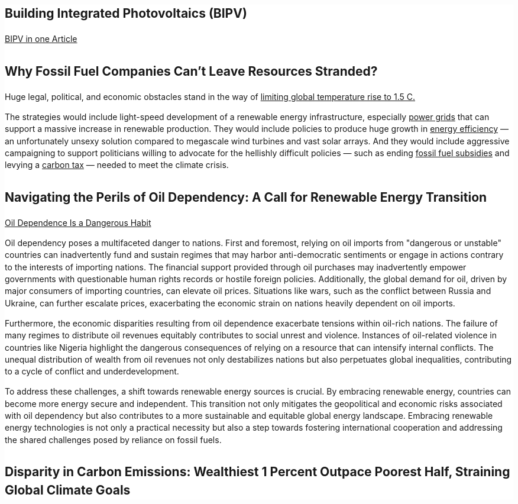 ## Building Integrated Photovoltaics (BIPV) 

[BIPV in one Article](https://www.maysunsolar.com/bipv-in-one-article/)


## Why Fossil Fuel Companies Can’t Leave Resources Stranded? 

Huge legal, political, and economic obstacles stand in the way of [limiting global temperature rise to 1.5 C.](https://undark.org/2023/11/02/opinion-fossil-fuel-stranding/)

The strategies would include light-speed development of a renewable energy infrastructure, especially [power grids](https://www.nytimes.com/2023/10/17/climate/electric-grids-climate-iea.html) that can support a massive increase in renewable production. They would include policies to produce huge growth in [energy efficiency](https://www.iea.org/reports/the-value-of-urgent-action-on-energy-efficiency) — an unfortunately unsexy solution compared to megascale wind turbines and vast solar arrays. And they would include aggressive campaigning to support politicians willing to advocate for the hellishly difficult policies — such as ending [fossil fuel subsidies](https://www.context.news/net-zero/how-fossil-fuel-subsidies-are-hurting-the-energy-transition) and levying a [carbon tax](https://undark.org/2019/04/04/the-carbon-tax-that-keeps-on-giving/) — needed to meet the climate crisis.


## Navigating the Perils of Oil Dependency: A Call for Renewable Energy Transition

[Oil Dependence Is a Dangerous Habit](https://www.americanprogress.org/article/oil-dependence-is-a-dangerous-habit/)

Oil dependency poses a multifaceted danger to nations. First and foremost, relying on oil imports from "dangerous or unstable" countries can inadvertently fund and sustain regimes that may harbor anti-democratic sentiments or engage in actions contrary to the interests of importing nations. The financial support provided through oil purchases may inadvertently empower governments with questionable human rights records or hostile foreign policies. Additionally, the global demand for oil, driven by major consumers of importing countries, can elevate oil prices. Situations like wars, such as the conflict between Russia and Ukraine, can further escalate prices, exacerbating the economic strain on nations heavily dependent on oil imports.

Furthermore, the economic disparities resulting from oil dependence exacerbate tensions within oil-rich nations. The failure of many regimes to distribute oil revenues equitably contributes to social unrest and violence. Instances of oil-related violence in countries like Nigeria highlight the dangerous consequences of relying on a resource that can intensify internal conflicts. The unequal distribution of wealth from oil revenues not only destabilizes nations but also perpetuates global inequalities, contributing to a cycle of conflict and underdevelopment.

To address these challenges, a shift towards renewable energy sources is crucial. By embracing renewable energy, countries can become more energy secure and independent. This transition not only mitigates the geopolitical and economic risks associated with oil dependency but also contributes to a more sustainable and equitable global energy landscape. Embracing renewable energy technologies is not only a practical necessity but also a step towards fostering international cooperation and addressing the shared challenges posed by reliance on fossil fuels.

## Disparity in Carbon Emissions: Wealthiest 1 Percent Outpace Poorest Half, Straining Global Climate Goals
